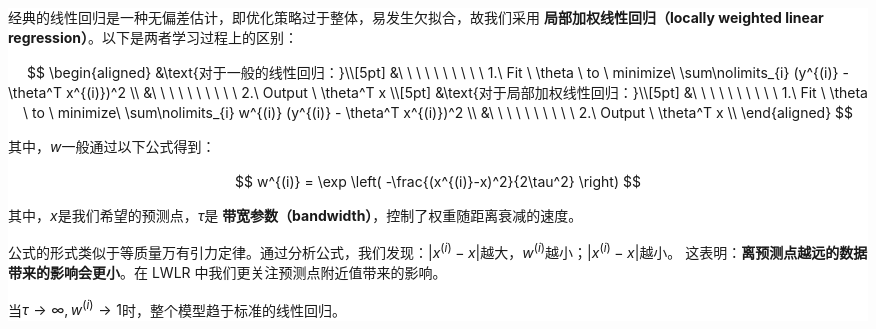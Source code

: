 经典的线性回归是一种无偏差估计，即优化策略过于整体，易发生欠拟合，故我们采用 **局部加权线性回归（locally weighted linear regression）**。以下是两者学习过程上的区别：

$$
\begin{aligned}
&\text{对于一般的线性回归：}\\[5pt]
&\ \ \ \ \ \ \ \ \ \ 1.\ Fit \ \theta \ to \ minimize\ \sum\nolimits_{i} (y^{(i)} - \theta^T x^{(i)})^2 \\
&\ \ \ \ \ \ \ \ \ \ 2.\ Output \ \theta^T x \\[5pt]
&\text{对于局部加权线性回归：}\\[5pt]
&\ \ \ \ \ \ \ \ \ \ 1.\ Fit \ \theta \ to \ minimize\ \sum\nolimits_{i} w^{(i)} (y^{(i)} - \theta^T x^{(i)})^2 \\
&\ \ \ \ \ \ \ \ \ \ 2.\ Output \ \theta^T x \\
\end{aligned}
$$

其中，$w$一般通过以下公式得到：

$$
w^{(i)} = \exp \left( -\frac{(x^{(i)}-x)^2}{2\tau^2} \right)
$$

其中，$x$是我们希望的预测点，$\tau$是 **带宽参数（bandwidth）**，控制了权重随距离衰减的速度。

公式的形式类似于等质量万有引力定律。通过分析公式，我们发现：$\left| x^{(i)}-x \right|$越大，$w^{(i)}$越小；$\left| x^{(i)}-x \right|$越小。
这表明：**离预测点越远的数据带来的影响会更小**。在 LWLR 中我们更关注预测点附近值带来的影响。

当$\tau \rightarrow \infty,w^{(i)} \rightarrow 1$时，整个模型趋于标准的线性回归。